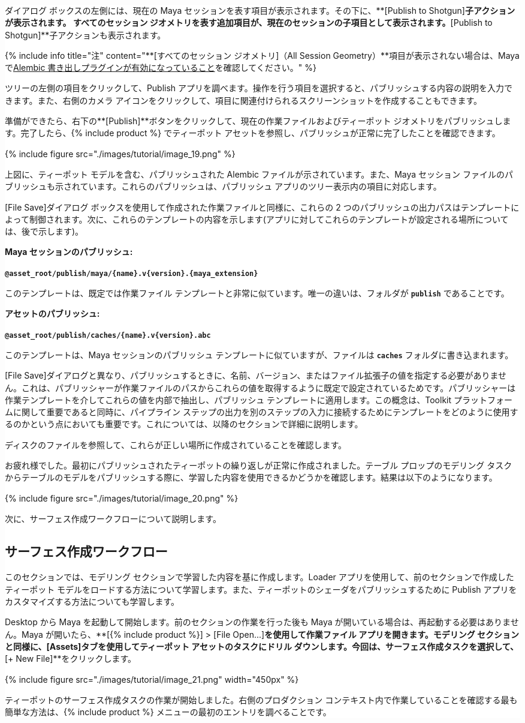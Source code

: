 ダイアログ ボックスの左側には、現在の Maya セッションを表す項目が表示されます。その下に、**[Publish to Shotgun]**子アクションが表示されます。 **すべてのセッション ジオメトリ**を表す追加項目が、現在のセッションの子項目として表示されます。**[Publish to Shotgun]**子アクションも表示されます。

{% include info title="注" content="**[すべてのセッション ジオメトリ]（All Session Geometry）**項目が表示されない場合は、Maya で[Alembic 書き出しプラグインが有効になっていること](https://support.shotgunsoftware.com/hc/ja/articles/219039928-Publishing-Alembic-From-Maya#Before%20You%20Begin)を確認してください。" %}

ツリーの左側の項目をクリックして、Publish アプリを調べます。操作を行う項目を選択すると、パブリッシュする内容の説明を入力できます。また、右側のカメラ アイコンをクリックして、項目に関連付けられるスクリーンショットを作成することもできます。

準備ができたら、右下の**[Publish]**ボタンをクリックして、現在の作業ファイルおよびティーポット ジオメトリをパブリッシュします。完了したら、{% include product %} でティーポット アセットを参照し、パブリッシュが正常に完了したことを確認できます。

{% include figure src="./images/tutorial/image_19.png" %}

上図に、ティーポット モデルを含む、パブリッシュされた Alembic ファイルが示されています。また、Maya セッション ファイルのパブリッシュも示されています。これらのパブリッシュは、パブリッシュ アプリのツリー表示内の項目に対応します。

[File Save]ダイアログ ボックスを使用して作成された作業ファイルと同様に、これらの 2 つのパブリッシュの出力パスはテンプレートによって制御されます。次に、これらのテンプレートの内容を示します(アプリに対してこれらのテンプレートが設定される場所については、後で示します)。

**Maya セッションのパブリッシュ:**

**`@asset_root/publish/maya/{name}.v{version}.{maya_extension}`**

このテンプレートは、既定では作業ファイル テンプレートと非常に似ています。唯一の違いは、フォルダが **`publish`** であることです。

**アセットのパブリッシュ:**

**`@asset_root/publish/caches/{name}.v{version}.abc`**

このテンプレートは、Maya セッションのパブリッシュ テンプレートに似ていますが、ファイルは **`caches`** フォルダに書き込まれます。

[File Save]ダイアログと異なり、パブリッシュするときに、名前、バージョン、またはファイル拡張子の値を指定する必要がありません。これは、パブリッシャーが作業ファイルのパスからこれらの値を取得するように既定で設定されているためです。パブリッシャーは作業テンプレートを介してこれらの値を内部で抽出し、パブリッシュ テンプレートに適用します。この概念は、Toolkit プラットフォームに関して重要であると同時に、パイプライン ステップの出力を別のステップの入力に接続するためにテンプレートをどのように使用するのかという点においても重要です。これについては、以降のセクションで詳細に説明します。

ディスクのファイルを参照して、これらが正しい場所に作成されていることを確認します。

お疲れ様でした。最初にパブリッシュされたティーポットの繰り返しが正常に作成されました。テーブル プロップのモデリング タスクからテーブルのモデルをパブリッシュする際に、学習した内容を使用できるかどうかを確認します。結果は以下のようになります。

{% include figure src="./images/tutorial/image_20.png" %}

次に、サーフェス作成ワークフローについて説明します。

## サーフェス作成ワークフロー

このセクションでは、モデリング セクションで学習した内容を基に作成します。Loader アプリを使用して、前のセクションで作成したティーポット モデルをロードする方法について学習します。また、ティーポットのシェーダをパブリッシュするために Publish アプリをカスタマイズする方法についても学習します。

Desktop から Maya を起動して開始します。前のセクションの作業を行った後も Maya が開いている場合は、再起動する必要はありません。Maya が開いたら、**[{% include product %}] > [File Open...]**を使用して作業ファイル アプリを開きます。モデリング セクションと同様に、[Assets]タブを使用してティーポット アセットのタスクにドリル ダウンします。今回は、サーフェス作成タスクを選択して、**[+ New File]**をクリックします。

{% include figure src="./images/tutorial/image_21.png" width="450px" %}

ティーポットのサーフェス作成タスクの作業が開始しました。右側のプロダクション コンテキスト内で作業していることを確認する最も簡単な方法は、{% include product %} メニューの最初のエントリを調べることです。
